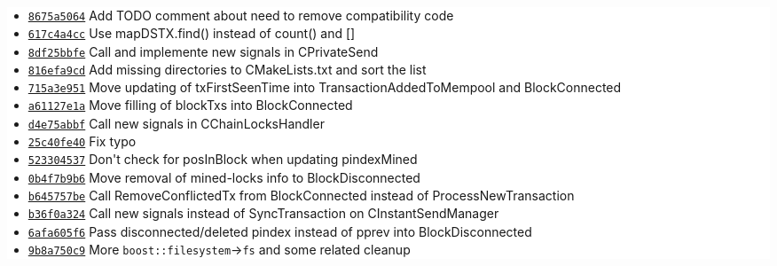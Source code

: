 - [`8675a5064`](https://github.com/arsagility-core/arsa/commit/8675a5064) Add TODO comment about need to remove compatibility code
- [`617c4a4cc`](https://github.com/arsagility-core/arsa/commit/617c4a4cc) Use mapDSTX.find() instead of count() and []
- [`8df25bbfe`](https://github.com/arsagility-core/arsa/commit/8df25bbfe) Call and implemente new signals in CPrivateSend
- [`816efa9cd`](https://github.com/arsagility-core/arsa/commit/816efa9cd) Add missing directories to CMakeLists.txt and sort the list
- [`715a3e951`](https://github.com/arsagility-core/arsa/commit/715a3e951) Move updating of txFirstSeenTime into TransactionAddedToMempool and BlockConnected
- [`a61127e1a`](https://github.com/arsagility-core/arsa/commit/a61127e1a) Move filling of blockTxs into BlockConnected
- [`d4e75abbf`](https://github.com/arsagility-core/arsa/commit/d4e75abbf) Call new signals in CChainLocksHandler
- [`25c40fe40`](https://github.com/arsagility-core/arsa/commit/25c40fe40) Fix typo
- [`523304537`](https://github.com/arsagility-core/arsa/commit/523304537) Don't check for posInBlock when updating pindexMined
- [`0b4f7b9b6`](https://github.com/arsagility-core/arsa/commit/0b4f7b9b6) Move removal of mined-locks info to BlockDisconnected
- [`b645757be`](https://github.com/arsagility-core/arsa/commit/b645757be) Call RemoveConflictedTx from BlockConnected instead of ProcessNewTransaction
- [`b36f0a324`](https://github.com/arsagility-core/arsa/commit/b36f0a324) Call new signals instead of SyncTransaction on CInstantSendManager
- [`6afa605f6`](https://github.com/arsagility-core/arsa/commit/6afa605f6) Pass disconnected/deleted pindex instead of pprev into BlockDisconnected
- [`9b8a750c9`](https://github.com/arsagility-core/arsa/commit/9b8a750c9) More `boost::filesystem`->`fs` and some related cleanup

